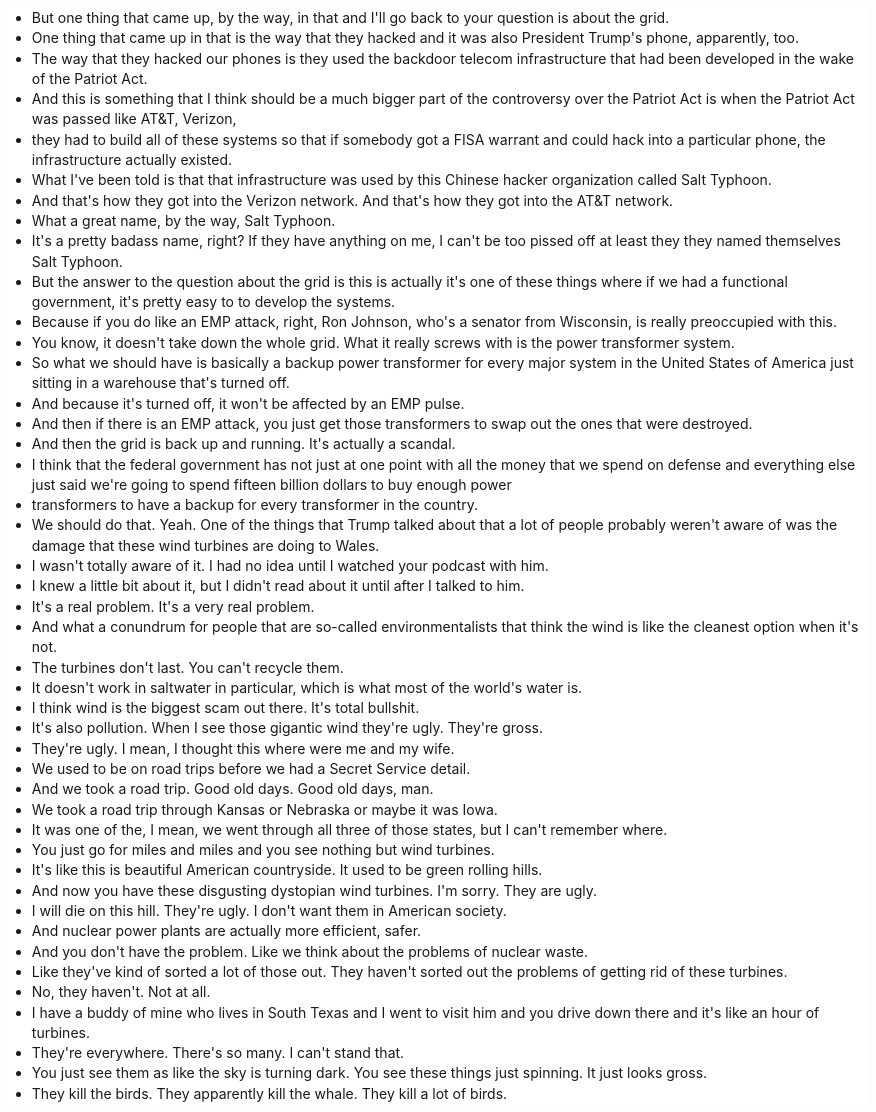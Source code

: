 *  But one thing that came up, by the way, in that and I'll go back to your question is about the grid.
*  One thing that came up in that is the way that they hacked and it was also President Trump's phone, apparently, too.
*  The way that they hacked our phones is they used the backdoor telecom infrastructure that had been developed in the wake of the Patriot Act.
*  And this is something that I think should be a much bigger part of the controversy over the Patriot Act is when the Patriot Act was passed like AT&T, Verizon,
*  they had to build all of these systems so that if somebody got a FISA warrant and could hack into a particular phone, the infrastructure actually existed.
*  What I've been told is that that infrastructure was used by this Chinese hacker organization called Salt Typhoon.
*  And that's how they got into the Verizon network. And that's how they got into the AT&T network.
*  What a great name, by the way, Salt Typhoon.
*  It's a pretty badass name, right? If they have anything on me, I can't be too pissed off at least they they named themselves Salt Typhoon.
*  But the answer to the question about the grid is this is actually it's one of these things where if we had a functional government, it's pretty easy to to develop the systems.
*  Because if you do like an EMP attack, right, Ron Johnson, who's a senator from Wisconsin, is really preoccupied with this.
*  You know, it doesn't take down the whole grid. What it really screws with is the power transformer system.
*  So what we should have is basically a backup power transformer for every major system in the United States of America just sitting in a warehouse that's turned off.
*  And because it's turned off, it won't be affected by an EMP pulse.
*  And then if there is an EMP attack, you just get those transformers to swap out the ones that were destroyed.
*  And then the grid is back up and running. It's actually a scandal.
*  I think that the federal government has not just at one point with all the money that we spend on defense and everything else just said we're going to spend fifteen billion dollars to buy enough power
*  transformers to have a backup for every transformer in the country.
*  We should do that. Yeah. One of the things that Trump talked about that a lot of people probably weren't aware of was the damage that these wind turbines are doing to Wales.
*  I wasn't totally aware of it. I had no idea until I watched your podcast with him.
*  I knew a little bit about it, but I didn't read about it until after I talked to him.
*  It's a real problem. It's a very real problem.
*  And what a conundrum for people that are so-called environmentalists that think the wind is like the cleanest option when it's not.
*  The turbines don't last. You can't recycle them.
*  It doesn't work in saltwater in particular, which is what most of the world's water is.
*  I think wind is the biggest scam out there. It's total bullshit.
*  It's also pollution. When I see those gigantic wind they're ugly. They're gross.
*  They're ugly. I mean, I thought this where were me and my wife.
*  We used to be on road trips before we had a Secret Service detail.
*  And we took a road trip. Good old days. Good old days, man.
*  We took a road trip through Kansas or Nebraska or maybe it was Iowa.
*  It was one of the, I mean, we went through all three of those states, but I can't remember where.
*  You just go for miles and miles and you see nothing but wind turbines.
*  It's like this is beautiful American countryside. It used to be green rolling hills.
*  And now you have these disgusting dystopian wind turbines. I'm sorry. They are ugly.
*  I will die on this hill. They're ugly. I don't want them in American society.
*  And nuclear power plants are actually more efficient, safer.
*  And you don't have the problem. Like we think about the problems of nuclear waste.
*  Like they've kind of sorted a lot of those out. They haven't sorted out the problems of getting rid of these turbines.
*  No, they haven't. Not at all.
*  I have a buddy of mine who lives in South Texas and I went to visit him and you drive down there and it's like an hour of turbines.
*  They're everywhere. There's so many. I can't stand that.
*  You just see them as like the sky is turning dark. You see these things just spinning. It just looks gross.
*  They kill the birds. They apparently kill the whale. They kill a lot of birds.